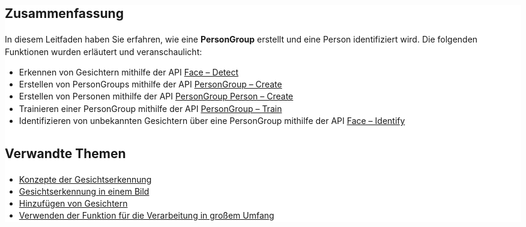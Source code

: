 ## <a name="summary"></a>Zusammenfassung

In diesem Leitfaden haben Sie erfahren, wie eine **PersonGroup** erstellt und eine Person identifiziert wird. Die folgenden Funktionen wurden erläutert und veranschaulicht:

- Erkennen von Gesichtern mithilfe der API [Face – Detect](https://westus.dev.cognitive.microsoft.com/docs/services/563879b61984550e40cbbe8d)
- Erstellen von PersonGroups mithilfe der API [PersonGroup – Create](https://westus.dev.cognitive.microsoft.com/docs/services/563879b61984550e40cbbe8d/operations/563879b61984550f30395244)
- Erstellen von Personen mithilfe der API [PersonGroup Person – Create](https://westus.dev.cognitive.microsoft.com/docs/services/563879b61984550e40cbbe8d/operations/563879b61984550f3039523c)
- Trainieren einer PersonGroup mithilfe der API [PersonGroup – Train](https://westus.dev.cognitive.microsoft.com/docs/services/563879b61984550e40cbbe8d/operations/563879b61984550f30395249)
- Identifizieren von unbekannten Gesichtern über eine PersonGroup mithilfe der API [Face – Identify](https://westus.dev.cognitive.microsoft.com/docs/services/563879b61984550e40cbbe8d/operations/563879b61984550f30395239)

## <a name="related-topics"></a>Verwandte Themen

- [Konzepte der Gesichtserkennung](../concepts/face-recognition.md)
- [Gesichtserkennung in einem Bild](HowtoDetectFacesinImage.md)
- [Hinzufügen von Gesichtern](how-to-add-faces.md)
- [Verwenden der Funktion für die Verarbeitung in großem Umfang](how-to-use-large-scale.md)
